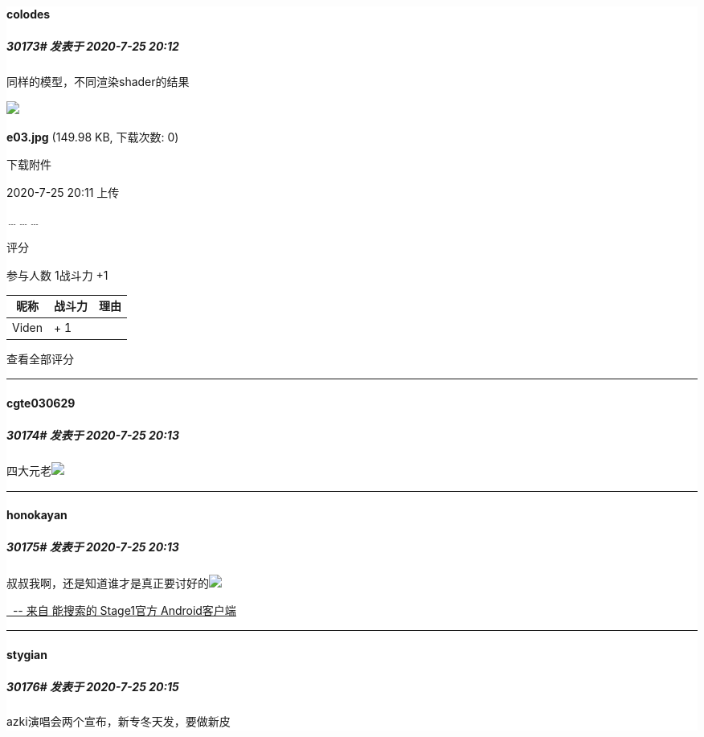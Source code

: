 ####  colodes  
##### 30173#       发表于 2020-7-25 20:12


同样的模型，不同渲染shader的结果

<img src="https://img.saraba1st.com/forum/202007/25/201158adcu68yc7yzb6ibb.jpg" referrerpolicy="no-referrer">


<strong>e03.jpg</strong> (149.98 KB, 下载次数: 0)

下载附件

2020-7-25 20:11 上传


﹍﹍﹍

评分


 参与人数 1战斗力 +1

|昵称|战斗力|理由|
|----|---|---|
| Viden| + 1||


查看全部评分


-----

####  cgte030629  
##### 30174#       发表于 2020-7-25 20:13


四大元老<img src="https://static.saraba1st.com/image/smiley/face2017/013.png" referrerpolicy="no-referrer">


-----

####  honokayan  
##### 30175#       发表于 2020-7-25 20:13


叔叔我啊，还是知道谁才是真正要讨好的<img src="https://static.saraba1st.com/image/smiley/face2017/063.png" referrerpolicy="no-referrer">

[  -- 来自 能搜索的 Stage1官方 Android客户端](https://www.coolapk.com/apk/140634)


-----

####  stygian  
##### 30176#       发表于 2020-7-25 20:15


azki演唱会两个宣布，新专冬天发，要做新皮

